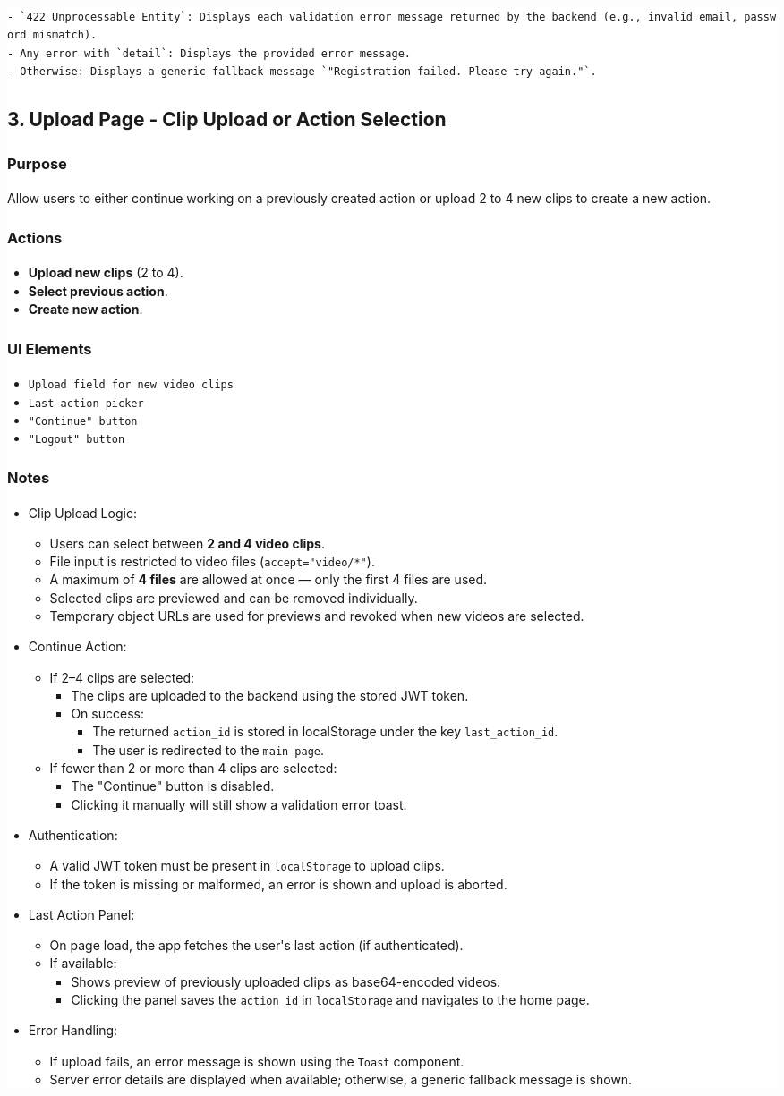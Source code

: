     - `422 Unprocessable Entity`: Displays each validation error message returned by the backend (e.g., invalid email, password mismatch).
    - Any error with `detail`: Displays the provided error message.
    - Otherwise: Displays a generic fallback message `"Registration failed. Please try again."`.

## 3. Upload Page - Clip Upload or Action Selection
### Purpose
Allow users to either continue working on a previously created action or upload 2 to 4 new clips to create a new action.
### Actions
- **Upload new clips** (2 to 4).
- **Select previous action**.
- **Create new action**.
### UI Elements
- `Upload field for new video clips`
- `Last action picker`
- `"Continue" button`
- `"Logout" button`
### Notes
- Clip Upload Logic:
    - Users can select between **2 and 4 video clips**.
    - File input is restricted to video files (`accept="video/*"`).
    - A maximum of **4 files** are allowed at once — only the first 4 files are used.
    - Selected clips are previewed and can be removed individually.
    - Temporary object URLs are used for previews and revoked when new videos are selected.

- Continue Action:
    - If 2–4 clips are selected:
        - The clips are uploaded to the backend using the stored JWT token.
        - On success:
            - The returned `action_id` is stored in localStorage under the key `last_action_id`.
            - The user is redirected to the `main page`.
    - If fewer than 2 or more than 4 clips are selected:
        - The "Continue" button is disabled.
        - Clicking it manually will still show a validation error toast.
- Authentication:
    - A valid JWT token must be present in `localStorage` to upload clips.
    - If the token is missing or malformed, an error is shown and upload is aborted.
- Last Action Panel:
    - On page load, the app fetches the user's last action (if authenticated).
    - If available:
        - Shows preview of previously uploaded clips as base64-encoded videos.
        - Clicking the panel saves the `action_id` in `localStorage` and navigates to the home page.

- Error Handling:
    - If upload fails, an error message is shown using the `Toast` component.
    - Server error details are displayed when available; otherwise, a generic fallback message is shown.

